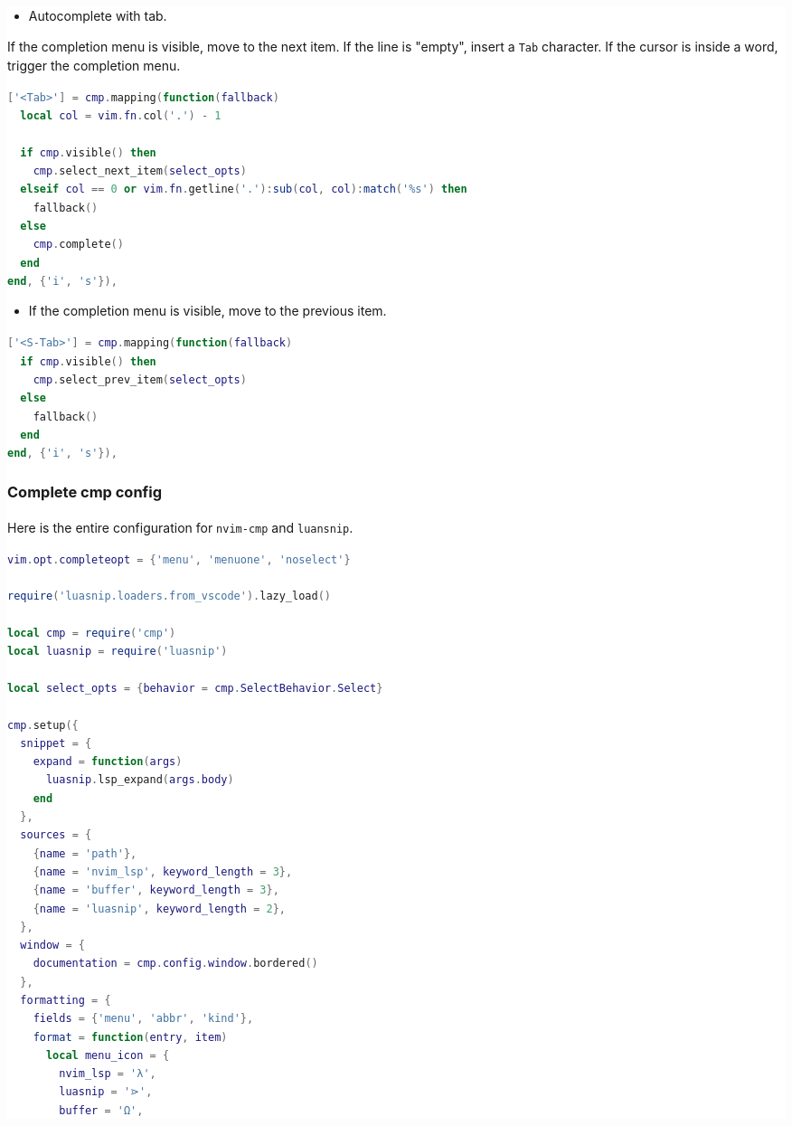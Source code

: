 * Autocomplete with tab.

If the completion menu is visible, move to the next item. If the line is "empty", insert a `Tab` character. If the cursor is inside a word, trigger the completion menu.

```lua
['<Tab>'] = cmp.mapping(function(fallback)
  local col = vim.fn.col('.') - 1

  if cmp.visible() then
    cmp.select_next_item(select_opts)
  elseif col == 0 or vim.fn.getline('.'):sub(col, col):match('%s') then
    fallback()
  else
    cmp.complete()
  end
end, {'i', 's'}),
```

* If the completion menu is visible, move to the previous item.

```lua
['<S-Tab>'] = cmp.mapping(function(fallback)
  if cmp.visible() then
    cmp.select_prev_item(select_opts)
  else
    fallback()
  end
end, {'i', 's'}),
```

### Complete cmp config

Here is the entire configuration for `nvim-cmp` and `luansnip`.

```lua
vim.opt.completeopt = {'menu', 'menuone', 'noselect'}

require('luasnip.loaders.from_vscode').lazy_load()

local cmp = require('cmp')
local luasnip = require('luasnip')

local select_opts = {behavior = cmp.SelectBehavior.Select}

cmp.setup({
  snippet = {
    expand = function(args)
      luasnip.lsp_expand(args.body)
    end
  },
  sources = {
    {name = 'path'},
    {name = 'nvim_lsp', keyword_length = 3},
    {name = 'buffer', keyword_length = 3},
    {name = 'luasnip', keyword_length = 2},
  },
  window = {
    documentation = cmp.config.window.bordered()
  },
  formatting = {
    fields = {'menu', 'abbr', 'kind'},
    format = function(entry, item)
      local menu_icon = {
        nvim_lsp = 'λ',
        luasnip = '⋗',
        buffer = 'Ω',
```